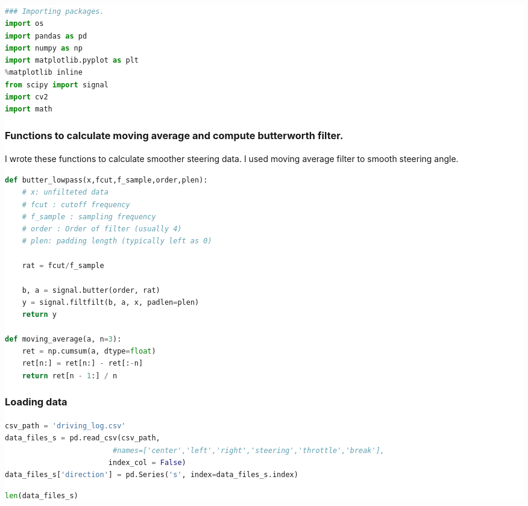 
```python
### Importing packages.
import os
import pandas as pd
import numpy as np
import matplotlib.pyplot as plt
%matplotlib inline
from scipy import signal
import cv2
import math

```

### Functions to calculate moving average and compute butterworth filter.


I wrote these functions to calculate smoother steering data. I used moving average filter to smooth steering angle.


```python
def butter_lowpass(x,fcut,f_sample,order,plen):
    # x: unfilteted data
    # fcut : cutoff frequency
    # f_sample : sampling frequency
    # order : Order of filter (usually 4)
    # plen: padding length (typically left as 0)

    rat = fcut/f_sample

    b, a = signal.butter(order, rat)
    y = signal.filtfilt(b, a, x, padlen=plen)
    return y

def moving_average(a, n=3):
    ret = np.cumsum(a, dtype=float)
    ret[n:] = ret[n:] - ret[:-n]
    return ret[n - 1:] / n
```

### Loading data


```python
csv_path = 'driving_log.csv'
data_files_s = pd.read_csv(csv_path,
                         #names=['center','left','right','steering','throttle','break'],
                        index_col = False)
data_files_s['direction'] = pd.Series('s', index=data_files_s.index)
```


```python
len(data_files_s)
```
